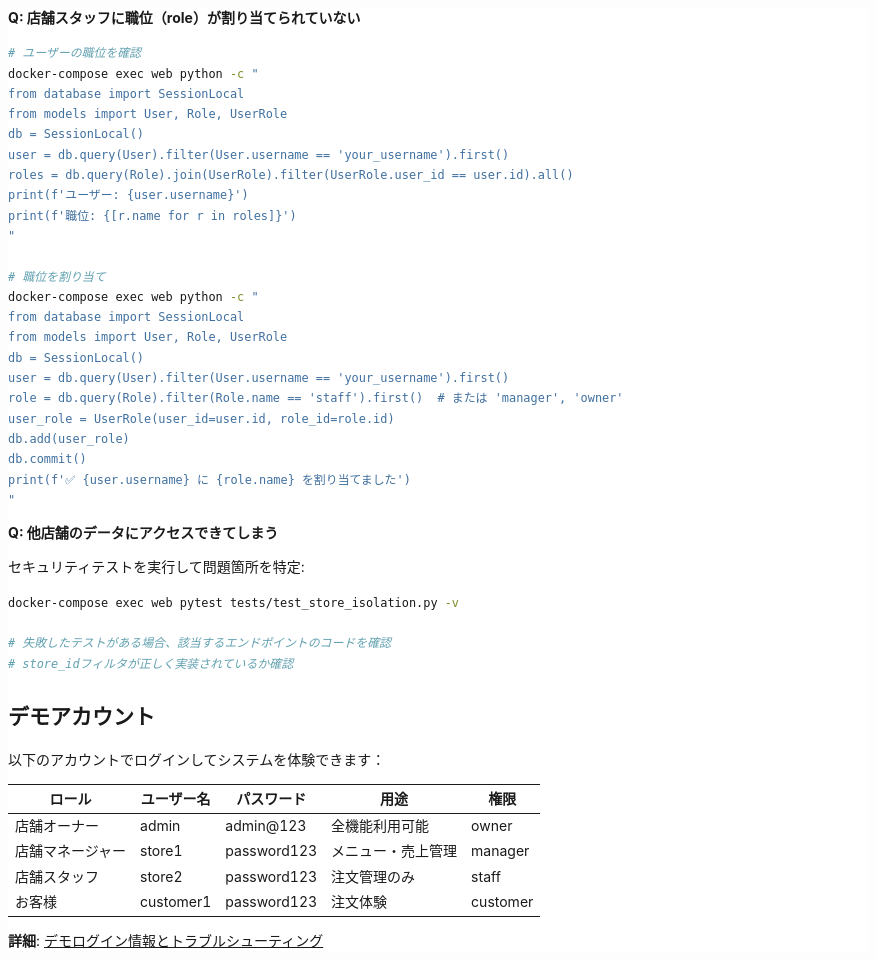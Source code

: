 **Q: 店舗スタッフに職位（role）が割り当てられていない**

```bash
# ユーザーの職位を確認
docker-compose exec web python -c "
from database import SessionLocal
from models import User, Role, UserRole
db = SessionLocal()
user = db.query(User).filter(User.username == 'your_username').first()
roles = db.query(Role).join(UserRole).filter(UserRole.user_id == user.id).all()
print(f'ユーザー: {user.username}')
print(f'職位: {[r.name for r in roles]}')
"

# 職位を割り当て
docker-compose exec web python -c "
from database import SessionLocal
from models import User, Role, UserRole
db = SessionLocal()
user = db.query(User).filter(User.username == 'your_username').first()
role = db.query(Role).filter(Role.name == 'staff').first()  # または 'manager', 'owner'
user_role = UserRole(user_id=user.id, role_id=role.id)
db.add(user_role)
db.commit()
print(f'✅ {user.username} に {role.name} を割り当てました')
"
```

**Q: 他店舗のデータにアクセスできてしまう**

セキュリティテストを実行して問題箇所を特定:

```bash
docker-compose exec web pytest tests/test_store_isolation.py -v

# 失敗したテストがある場合、該当するエンドポイントのコードを確認
# store_idフィルタが正しく実装されているか確認
```

## デモアカウント

以下のアカウントでログインしてシステムを体験できます：

| ロール       | ユーザー名 | パスワード  | 用途             | 権限 |
| ------------ | ---------- | ----------- | ---------------- | ---- |
| 店舗オーナー | admin      | admin@123   | 全機能利用可能   | owner |
| 店舗マネージャー | store1     | password123 | メニュー・売上管理 | manager |
| 店舗スタッフ | store2     | password123 | 注文管理のみ     | staff |
| お客様       | customer1  | password123 | 注文体験         | customer |

**詳細**: [デモログイン情報とトラブルシューティング](docs/DEMO_LOGIN_GUIDE.md)
